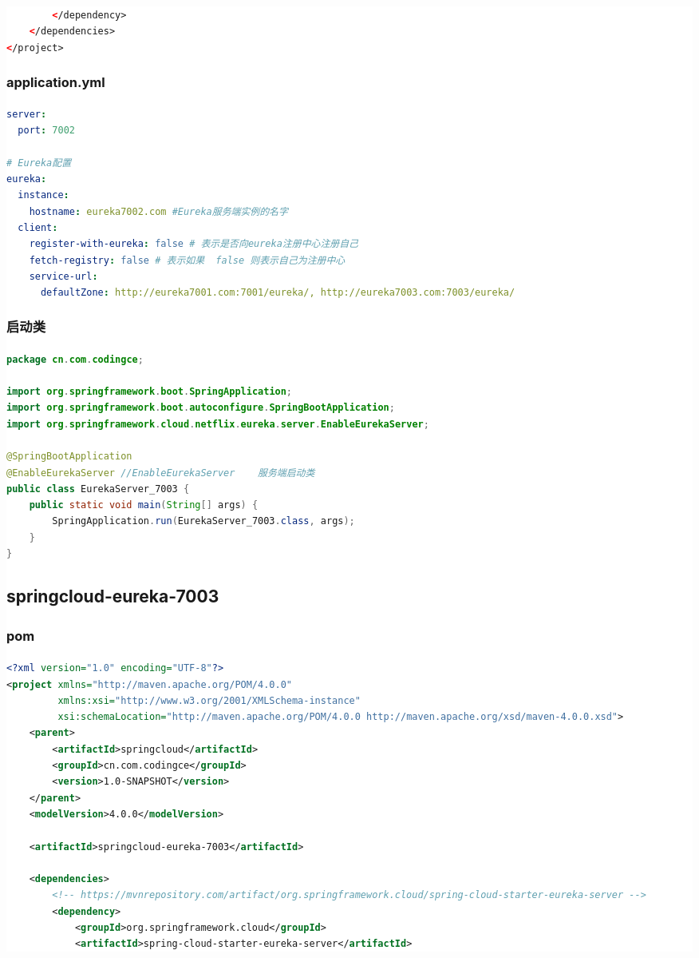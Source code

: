 ```xml
        </dependency>
    </dependencies>
</project>
```

### application.yml
```yml
server:
  port: 7002

# Eureka配置
eureka:
  instance:
    hostname: eureka7002.com #Eureka服务端实例的名字
  client:
    register-with-eureka: false # 表示是否向eureka注册中心注册自己
    fetch-registry: false # 表示如果  false 则表示自己为注册中心
    service-url:
      defaultZone: http://eureka7001.com:7001/eureka/, http://eureka7003.com:7003/eureka/

```

### 启动类
```java
package cn.com.codingce;

import org.springframework.boot.SpringApplication;
import org.springframework.boot.autoconfigure.SpringBootApplication;
import org.springframework.cloud.netflix.eureka.server.EnableEurekaServer;

@SpringBootApplication
@EnableEurekaServer //EnableEurekaServer    服务端启动类
public class EurekaServer_7003 {
    public static void main(String[] args) {
        SpringApplication.run(EurekaServer_7003.class, args);
    }
}
```

## springcloud-eureka-7003
### pom
```xml
<?xml version="1.0" encoding="UTF-8"?>
<project xmlns="http://maven.apache.org/POM/4.0.0"
         xmlns:xsi="http://www.w3.org/2001/XMLSchema-instance"
         xsi:schemaLocation="http://maven.apache.org/POM/4.0.0 http://maven.apache.org/xsd/maven-4.0.0.xsd">
    <parent>
        <artifactId>springcloud</artifactId>
        <groupId>cn.com.codingce</groupId>
        <version>1.0-SNAPSHOT</version>
    </parent>
    <modelVersion>4.0.0</modelVersion>

    <artifactId>springcloud-eureka-7003</artifactId>

    <dependencies>
        <!-- https://mvnrepository.com/artifact/org.springframework.cloud/spring-cloud-starter-eureka-server -->
        <dependency>
            <groupId>org.springframework.cloud</groupId>
            <artifactId>spring-cloud-starter-eureka-server</artifactId>
```